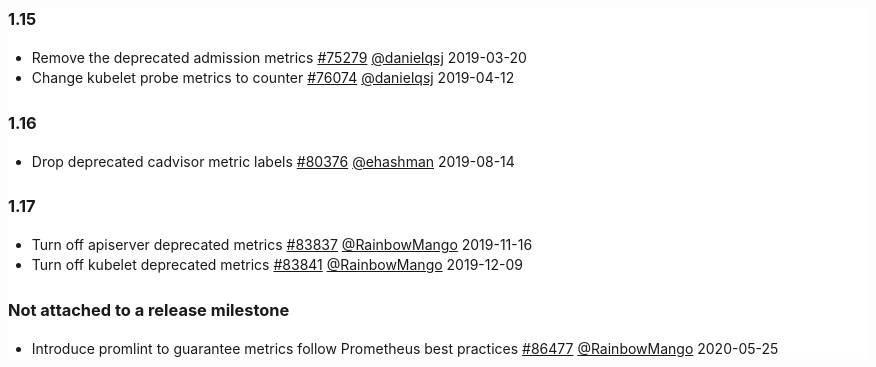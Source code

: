 ### 1.15

- Remove the deprecated admission metrics [#75279](https://github.com/kubernetes/kubernetes/pull/75279)
  [@danielqsj](https://github.com/danielqsj) 2019-03-20
- Change kubelet probe metrics to counter [#76074](https://github.com/kubernetes/kubernetes/pull/76074)
  [@danielqsj](https://github.com/danielqsj) 2019-04-12

### 1.16

- Drop deprecated cadvisor metric labels [#80376](https://github.com/kubernetes/kubernetes/pull/80376)
  [@ehashman](https://github.com/ehashman) 2019-08-14

### 1.17

- Turn off apiserver deprecated metrics [#83837](https://github.com/kubernetes/kubernetes/pull/83837)
  [@RainbowMango](https://github.com/RainbowMango) 2019-11-16
- Turn off kubelet deprecated metrics [#83841](https://github.com/kubernetes/kubernetes/pull/83841)
  [@RainbowMango](https://github.com/RainbowMango) 2019-12-09

### Not attached to a release milestone

- Introduce promlint to guarantee metrics follow Prometheus best practices [#86477](https://github.com/kubernetes/kubernetes/pull/86477)
  [@RainbowMango](https://github.com/RainbowMango) 2020-05-25
